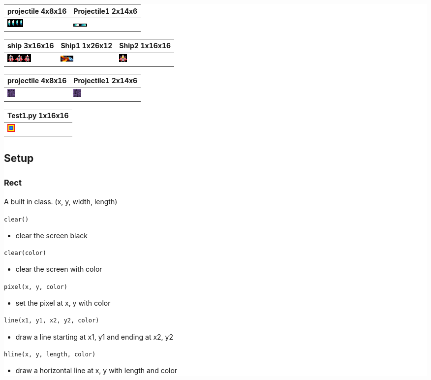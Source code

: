 | projectile 4x8x16 | Projectile1 2x14x6 |
|-|-|
| ![img-description](/assets/img/projectile.png) | ![img-description](/assets/img/projectile1.png) |

| ship 3x16x16 | Ship1 1x26x12 | Ship2 1x16x16 |
|-|-|-|
| ![img-description](/assets/img/ship.png) | ![img-description](/assets/img/ship1.png) | ![img-description](/assets/img/ship2.png) |

| projectile 4x8x16 | Projectile1 2x14x6 |
|-|-|
| ![img-description](/assets/img/Wall1.png) | ![img-description](/assets/img/Wall2.png) |

| Test1.py 1x16x16 |
|-|
| ![img-description](/assets/img/Test1.png) |


## Setup
### Rect
A built in class.
(x,  y,  width,  length)

`clear()`
- clear the screen black

`clear(color)`
- clear the screen with color 

`pixel(x, y, color)`
- set the pixel at x, y with color

`line(x1, y1, x2, y2, color)`
- draw a line starting at x1, y1 and ending at x2, y2

`hline(x, y, length, color)`
- draw a horizontal line at x, y with length and color
